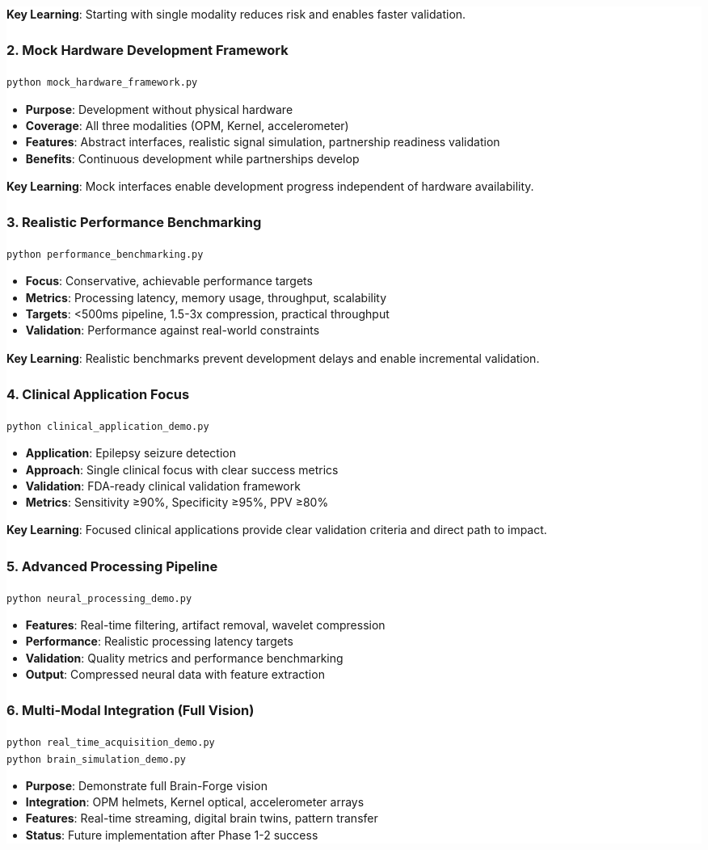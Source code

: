 **Key Learning**: Starting with single modality reduces risk and enables faster validation.

### 2. **Mock Hardware Development Framework**
```bash
python mock_hardware_framework.py
```
- **Purpose**: Development without physical hardware
- **Coverage**: All three modalities (OPM, Kernel, accelerometer)
- **Features**: Abstract interfaces, realistic signal simulation, partnership readiness validation
- **Benefits**: Continuous development while partnerships develop

**Key Learning**: Mock interfaces enable development progress independent of hardware availability.

### 3. **Realistic Performance Benchmarking**
```bash
python performance_benchmarking.py
```
- **Focus**: Conservative, achievable performance targets
- **Metrics**: Processing latency, memory usage, throughput, scalability
- **Targets**: <500ms pipeline, 1.5-3x compression, practical throughput
- **Validation**: Performance against real-world constraints

**Key Learning**: Realistic benchmarks prevent development delays and enable incremental validation.

### 4. **Clinical Application Focus**
```bash
python clinical_application_demo.py
```
- **Application**: Epilepsy seizure detection
- **Approach**: Single clinical focus with clear success metrics
- **Validation**: FDA-ready clinical validation framework
- **Metrics**: Sensitivity ≥90%, Specificity ≥95%, PPV ≥80%

**Key Learning**: Focused clinical applications provide clear validation criteria and direct path to impact.

### 5. **Advanced Processing Pipeline**
```bash
python neural_processing_demo.py
```
- **Features**: Real-time filtering, artifact removal, wavelet compression
- **Performance**: Realistic processing latency targets
- **Validation**: Quality metrics and performance benchmarking
- **Output**: Compressed neural data with feature extraction

### 6. **Multi-Modal Integration (Full Vision)**
```bash
python real_time_acquisition_demo.py
python brain_simulation_demo.py
```
- **Purpose**: Demonstrate full Brain-Forge vision
- **Integration**: OPM helmets, Kernel optical, accelerometer arrays
- **Features**: Real-time streaming, digital brain twins, pattern transfer
- **Status**: Future implementation after Phase 1-2 success
